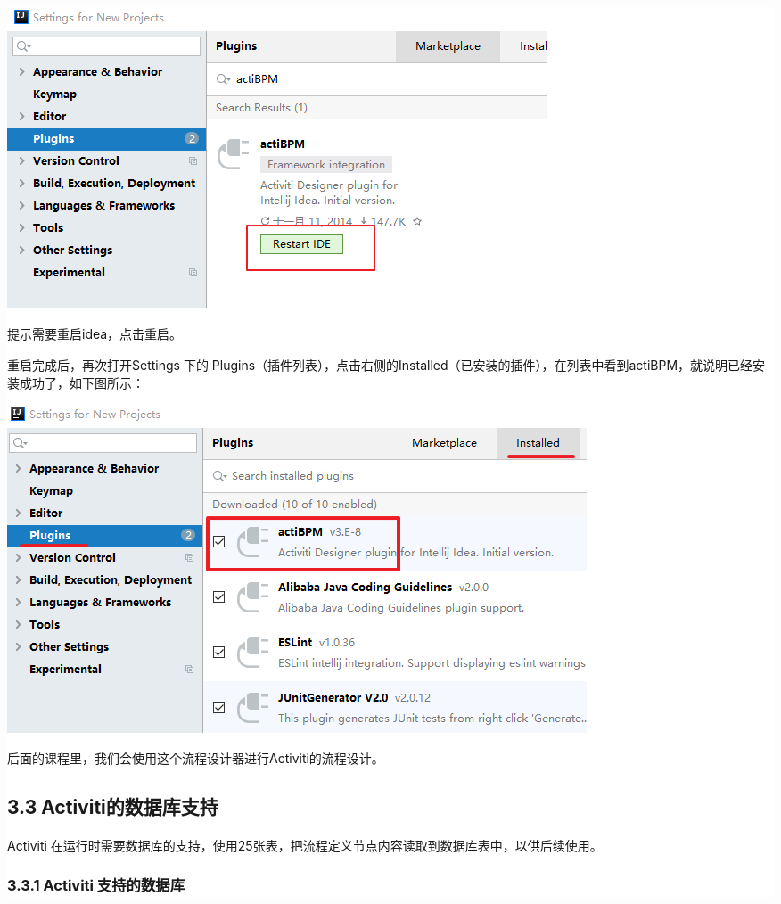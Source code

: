 ![](../../../images/workflow/assets/1574856972.png)

提示需要重启idea，点击重启。

重启完成后，再次打开Settings 下的 Plugins（插件列表），点击右侧的Installed（已安装的插件），在列表中看到actiBPM，就说明已经安装成功了，如下图所示：

![](../../../images/workflow/assets/1574857172.png)

后面的课程里，我们会使用这个流程设计器进行Activiti的流程设计。

## 3.3 Activiti的数据库支持

Activiti 在运行时需要数据库的支持，使用25张表，把流程定义节点内容读取到数据库表中，以供后续使用。

### 3.3.1 Activiti 支持的数据库

